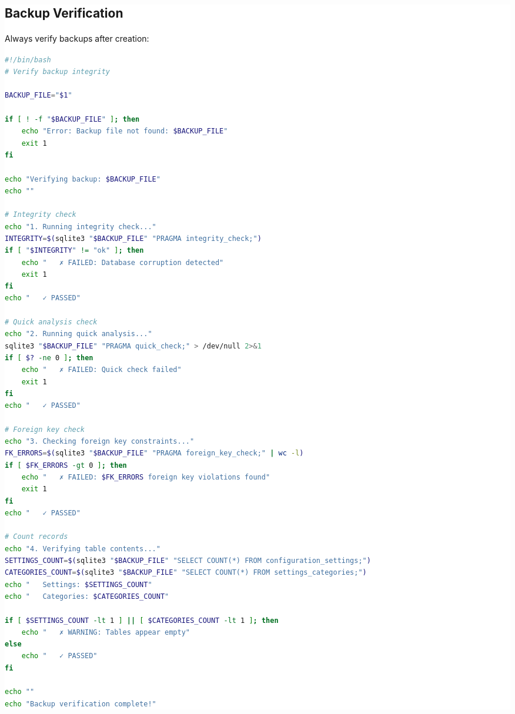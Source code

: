 ## Backup Verification

Always verify backups after creation:

```bash
#!/bin/bash
# Verify backup integrity

BACKUP_FILE="$1"

if [ ! -f "$BACKUP_FILE" ]; then
    echo "Error: Backup file not found: $BACKUP_FILE"
    exit 1
fi

echo "Verifying backup: $BACKUP_FILE"
echo ""

# Integrity check
echo "1. Running integrity check..."
INTEGRITY=$(sqlite3 "$BACKUP_FILE" "PRAGMA integrity_check;")
if [ "$INTEGRITY" != "ok" ]; then
    echo "   ✗ FAILED: Database corruption detected"
    exit 1
fi
echo "   ✓ PASSED"

# Quick analysis check
echo "2. Running quick analysis..."
sqlite3 "$BACKUP_FILE" "PRAGMA quick_check;" > /dev/null 2>&1
if [ $? -ne 0 ]; then
    echo "   ✗ FAILED: Quick check failed"
    exit 1
fi
echo "   ✓ PASSED"

# Foreign key check
echo "3. Checking foreign key constraints..."
FK_ERRORS=$(sqlite3 "$BACKUP_FILE" "PRAGMA foreign_key_check;" | wc -l)
if [ $FK_ERRORS -gt 0 ]; then
    echo "   ✗ FAILED: $FK_ERRORS foreign key violations found"
    exit 1
fi
echo "   ✓ PASSED"

# Count records
echo "4. Verifying table contents..."
SETTINGS_COUNT=$(sqlite3 "$BACKUP_FILE" "SELECT COUNT(*) FROM configuration_settings;")
CATEGORIES_COUNT=$(sqlite3 "$BACKUP_FILE" "SELECT COUNT(*) FROM settings_categories;")
echo "   Settings: $SETTINGS_COUNT"
echo "   Categories: $CATEGORIES_COUNT"

if [ $SETTINGS_COUNT -lt 1 ] || [ $CATEGORIES_COUNT -lt 1 ]; then
    echo "   ✗ WARNING: Tables appear empty"
else
    echo "   ✓ PASSED"
fi

echo ""
echo "Backup verification complete!"
```
